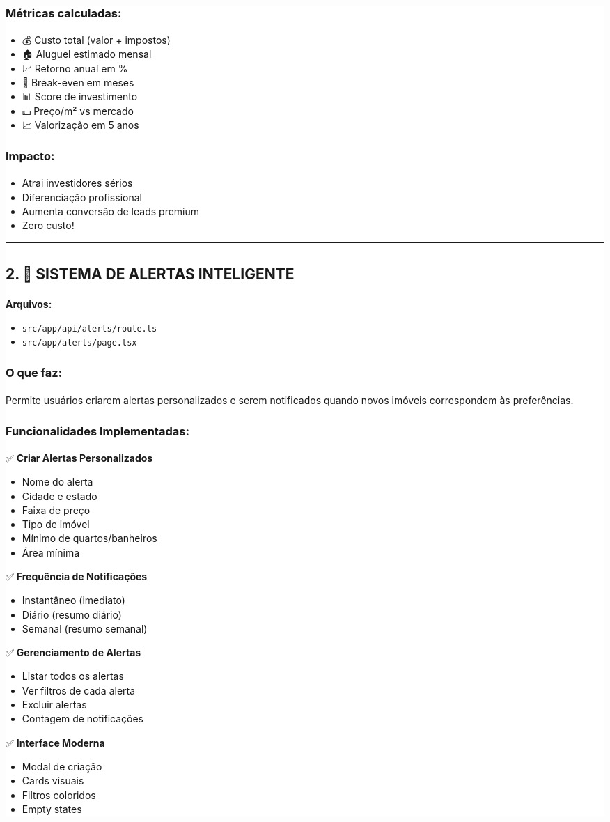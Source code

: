 ### Métricas calculadas:
- 💰 Custo total (valor + impostos)
- 🏠 Aluguel estimado mensal
- 📈 Retorno anual em %
- 📅 Break-even em meses
- 📊 Score de investimento
- 💵 Preço/m² vs mercado
- 📈 Valorização em 5 anos

### Impacto:
- Atrai investidores sérios
- Diferenciação profissional
- Aumenta conversão de leads premium
- Zero custo!

---

## 2. 🔔 SISTEMA DE ALERTAS INTELIGENTE

**Arquivos:**
- `src/app/api/alerts/route.ts`
- `src/app/alerts/page.tsx`

### O que faz:
Permite usuários criarem alertas personalizados e serem notificados quando novos imóveis correspondem às preferências.

### Funcionalidades Implementadas:
✅ **Criar Alertas Personalizados**
- Nome do alerta
- Cidade e estado
- Faixa de preço
- Tipo de imóvel
- Mínimo de quartos/banheiros
- Área mínima

✅ **Frequência de Notificações**
- Instantâneo (imediato)
- Diário (resumo diário)
- Semanal (resumo semanal)

✅ **Gerenciamento de Alertas**
- Listar todos os alertas
- Ver filtros de cada alerta
- Excluir alertas
- Contagem de notificações

✅ **Interface Moderna**
- Modal de criação
- Cards visuais
- Filtros coloridos
- Empty states
